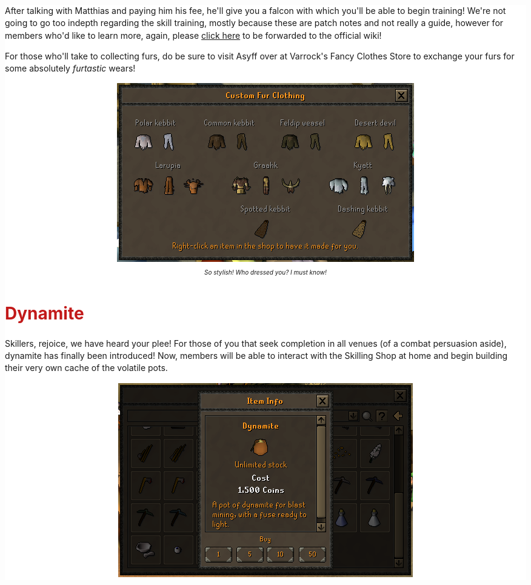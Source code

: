 After talking with Matthias and paying him his fee, he'll give you a falcon with which you'll be able to begin training! We're not going to go too indepth regarding the skill training, mostly because these are patch notes and not really a guide, however for members who'd like to learn more, again, please <a href="https://oldschool.runescape.wiki/w/Falconry">click here</a> to be forwarded to the official wiki! 

For those who'll take to collecting furs, do be sure to visit Asyff over at Varrock's Fancy Clothes Store to exchange your furs for some absolutely <em>furtastic</em> wears!

<center><img src="/assets/img/updates/102723/falwear.png"></center>
<center><em><font size="1">So stylish! Who dressed you? I must know!</font></em></center>

<div class="spacer-medium"></div>
<div class="divider div-transparent"></div>

<h1 style="color:#c21a1a;">Dynamite</h1>

Skillers, rejoice, we have heard your plee! For those of you that seek completion in all venues (of a combat persuasion aside), dynamite has finally been introduced! Now, members will be able to interact with the Skilling Shop at home and begin building their very own cache of the volatile pots.

<center><img src="/assets/img/updates/102723/dynshop.png"></center>
